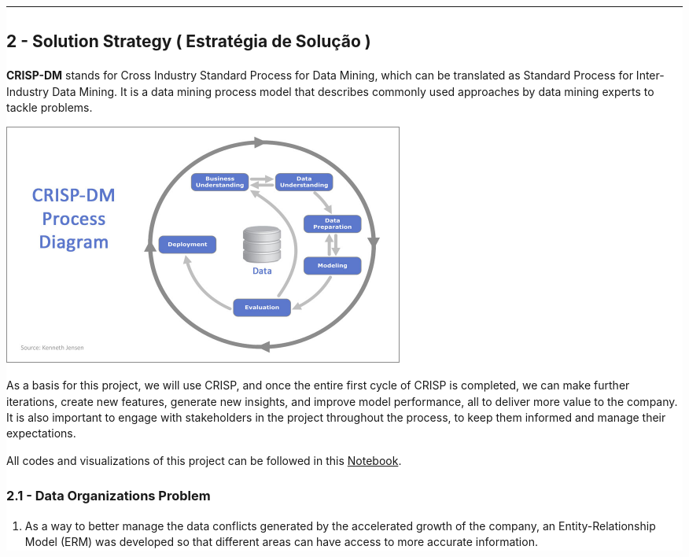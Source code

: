 


---



## 2 - Solution Strategy ( Estratégia de Solução )

**CRISP-DM** stands for Cross Industry Standard Process for Data Mining, which can be translated as Standard Process for Inter-Industry Data Mining. It is a data mining process model that describes commonly used approaches by data mining experts to tackle problems.

<img src="img/crisp.jpg" width="500">

As a basis for this project, we will use CRISP, and once the entire first cycle of CRISP is completed, we can make further iterations, create new features, generate new insights, and improve model performance, all to deliver more value to the company. It is also important to engage with stakeholders in the project throughout the process, to keep them informed and manage their expectations.

All codes and visualizations of this project can be followed in this [Notebook](Notebook.ipynb).

### 2.1 - Data Organizations Problem

1. As a way to better manage the data conflicts generated by the accelerated growth of the company, an Entity-Relationship Model (ERM) was developed so that different areas can have access to more accurate information.